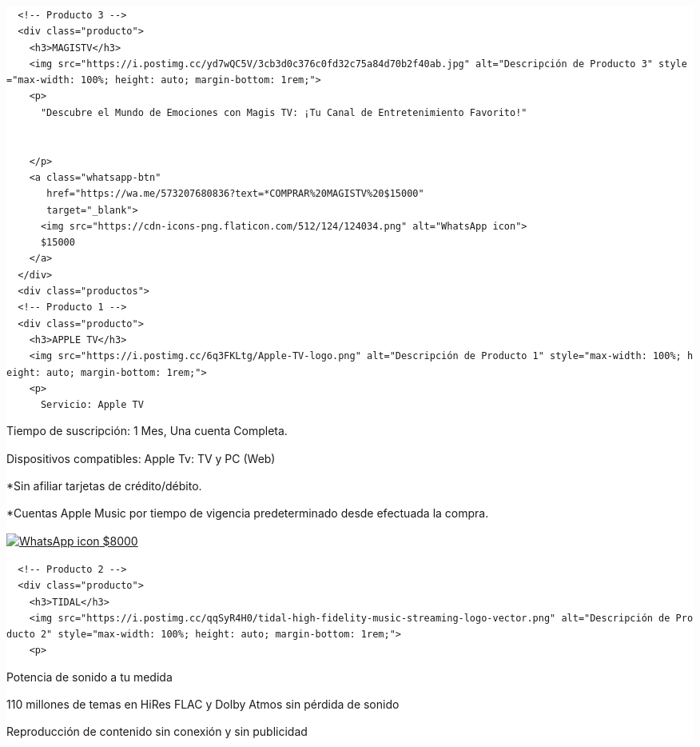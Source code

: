       <!-- Producto 3 -->
      <div class="producto">
        <h3>MAGISTV</h3>
        <img src="https://i.postimg.cc/yd7wQC5V/3cb3d0c376c0fd32c75a84d70b2f40ab.jpg" alt="Descripción de Producto 3" style="max-width: 100%; height: auto; margin-bottom: 1rem;">
        <p>
          "Descubre el Mundo de Emociones con Magis TV: ¡Tu Canal de Entretenimiento Favorito!"


        </p>
        <a class="whatsapp-btn" 
           href="https://wa.me/573207680836?text=*COMPRAR%20MAGISTV%20$15000" 
           target="_blank">
          <img src="https://cdn-icons-png.flaticon.com/512/124/124034.png" alt="WhatsApp icon">
          $15000
        </a>
      </div>
      <div class="productos">
      <!-- Producto 1 -->
      <div class="producto">
        <h3>APPLE TV</h3>
        <img src="https://i.postimg.cc/6q3FKLtg/Apple-TV-logo.png" alt="Descripción de Producto 1" style="max-width: 100%; height: auto; margin-bottom: 1rem;">
        <p>
          Servicio: Apple TV

Tiempo de suscripción: 1 Mes, Una cuenta Completa.

Dispositivos compatibles: Apple Tv: TV y PC (Web)

*Sin afiliar tarjetas de crédito/débito.

*Cuentas Apple Music por tiempo de vigencia predeterminado desde efectuada la compra. 
        </p>
        <a class="whatsapp-btn" 
           href="https://wa.me/573207680836?text=*COMPRAR%20APPLE%20TV%20$8000*" 
           target="_blank">
          <img src="https://cdn-icons-png.flaticon.com/512/124/124034.png" alt="WhatsApp icon">
          $8000
        </a>
      </div>
      
      
      
      <!-- Producto 2 -->
      <div class="producto">
        <h3>TIDAL</h3>
        <img src="https://i.postimg.cc/qqSyR4H0/tidal-high-fidelity-music-streaming-logo-vector.png" alt="Descripción de Producto 2" style="max-width: 100%; height: auto; margin-bottom: 1rem;">
        <p>

Potencia de sonido a tu medida

110 millones de temas en HiRes FLAC y Dolby Atmos sin pérdida de sonido

Reproducción de contenido sin conexión y sin publicidad

